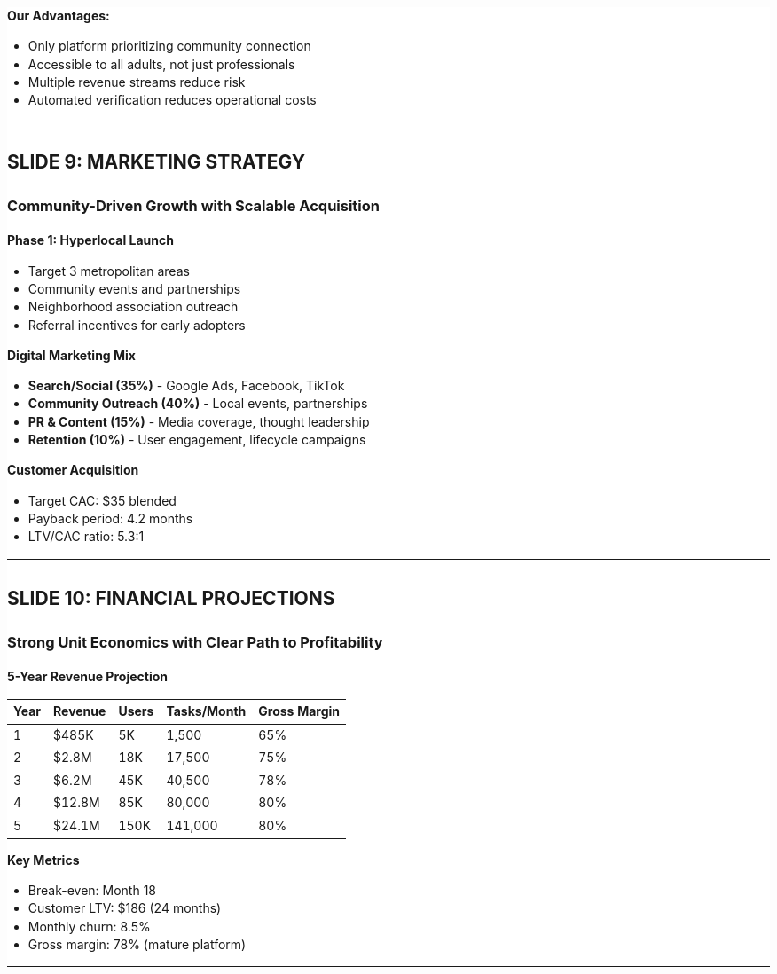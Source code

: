**Our Advantages:**
- Only platform prioritizing community connection
- Accessible to all adults, not just professionals  
- Multiple revenue streams reduce risk
- Automated verification reduces operational costs

---

## SLIDE 9: MARKETING STRATEGY

### Community-Driven Growth with Scalable Acquisition

**Phase 1: Hyperlocal Launch**
- Target 3 metropolitan areas
- Community events and partnerships
- Neighborhood association outreach
- Referral incentives for early adopters

**Digital Marketing Mix**
- **Search/Social (35%)** - Google Ads, Facebook, TikTok
- **Community Outreach (40%)** - Local events, partnerships  
- **PR & Content (15%)** - Media coverage, thought leadership
- **Retention (10%)** - User engagement, lifecycle campaigns

**Customer Acquisition**
- Target CAC: $35 blended
- Payback period: 4.2 months
- LTV/CAC ratio: 5.3:1

---

## SLIDE 10: FINANCIAL PROJECTIONS

### Strong Unit Economics with Clear Path to Profitability

**5-Year Revenue Projection**

| Year | Revenue | Users | Tasks/Month | Gross Margin |
|------|---------|-------|-------------|--------------|
| 1    | $485K   | 5K    | 1,500       | 65%          |
| 2    | $2.8M   | 18K   | 17,500      | 75%          |
| 3    | $6.2M   | 45K   | 40,500      | 78%          |
| 4    | $12.8M  | 85K   | 80,000      | 80%          |
| 5    | $24.1M  | 150K  | 141,000     | 80%          |

**Key Metrics**
- Break-even: Month 18
- Customer LTV: $186 (24 months)
- Monthly churn: 8.5%
- Gross margin: 78% (mature platform)

---